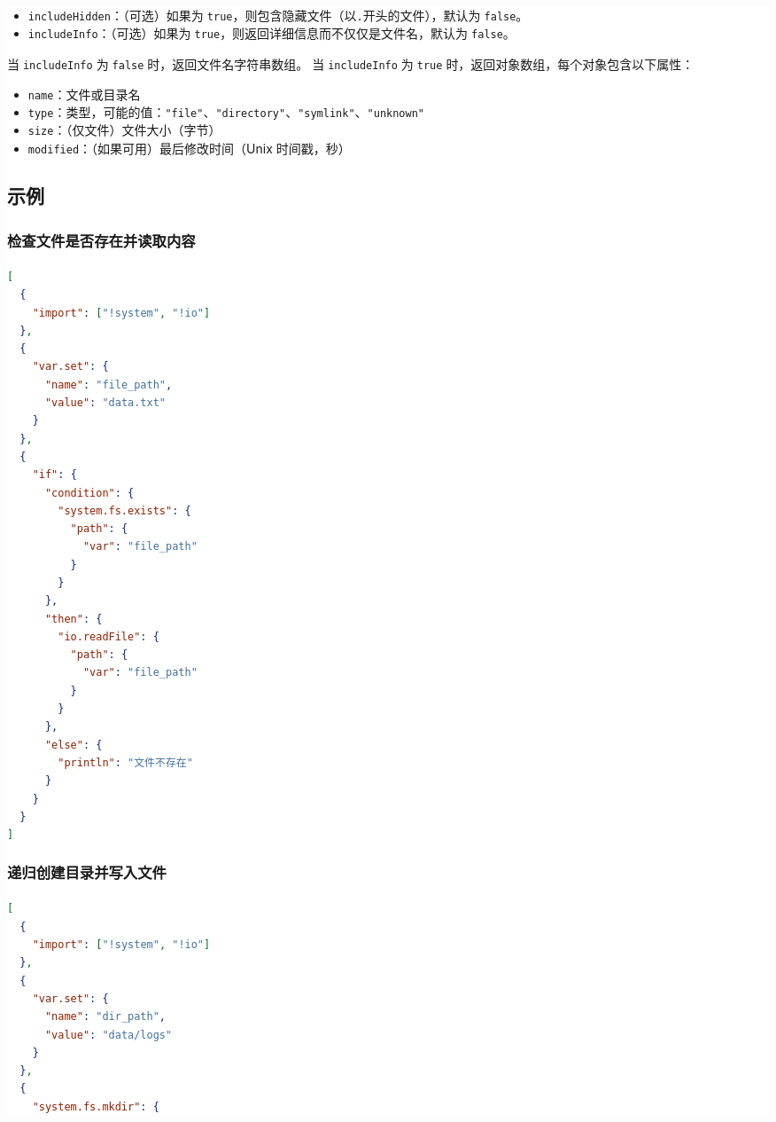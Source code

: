 - `includeHidden`：（可选）如果为 `true`，则包含隐藏文件（以`.`开头的文件），默认为 `false`。
- `includeInfo`：（可选）如果为 `true`，则返回详细信息而不仅仅是文件名，默认为 `false`。

当 `includeInfo` 为 `false` 时，返回文件名字符串数组。
当 `includeInfo` 为 `true` 时，返回对象数组，每个对象包含以下属性：
- `name`：文件或目录名
- `type`：类型，可能的值：`"file"`、`"directory"`、`"symlink"`、`"unknown"`
- `size`：（仅文件）文件大小（字节）
- `modified`：（如果可用）最后修改时间（Unix 时间戳，秒）

## 示例

### 检查文件是否存在并读取内容

```json
[
  {
    "import": ["!system", "!io"]
  },
  {
    "var.set": {
      "name": "file_path",
      "value": "data.txt"
    }
  },
  {
    "if": {
      "condition": {
        "system.fs.exists": {
          "path": {
            "var": "file_path"
          }
        }
      },
      "then": {
        "io.readFile": {
          "path": {
            "var": "file_path"
          }
        }
      },
      "else": {
        "println": "文件不存在"
      }
    }
  }
]
```

### 递归创建目录并写入文件

```json
[
  {
    "import": ["!system", "!io"]
  },
  {
    "var.set": {
      "name": "dir_path",
      "value": "data/logs"
    }
  },
  {
    "system.fs.mkdir": {
```